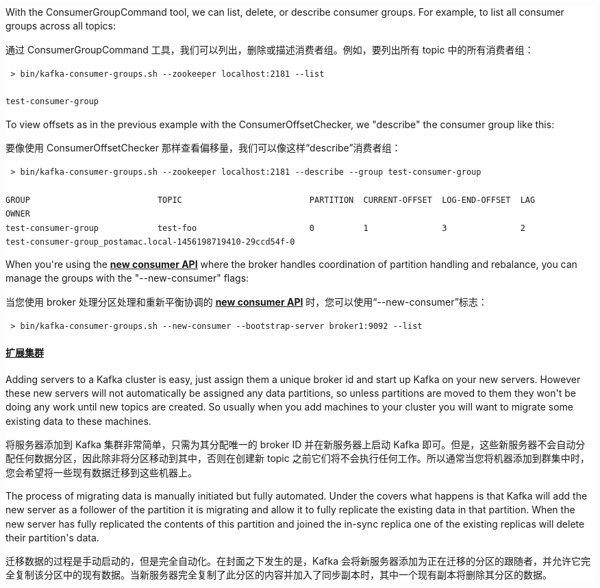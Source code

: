 With the ConsumerGroupCommand tool, we can list, delete, or describe consumer groups. For example, to list all consumer groups across all topics:

通过 ConsumerGroupCommand 工具，我们可以列出，删除或描述消费者组。例如，要列出所有 topic 中的所有消费者组：

```
 > bin/kafka-consumer-groups.sh --zookeeper localhost:2181 --list

test-consumer-group
```

To view offsets as in the previous example with the ConsumerOffsetChecker, we "describe" the consumer group like this:

要像使用 ConsumerOffsetChecker 那样查看偏移量，我们可以像这样“describe”消费者组：

```
 > bin/kafka-consumer-groups.sh --zookeeper localhost:2181 --describe --group test-consumer-group

GROUP                          TOPIC                          PARTITION  CURRENT-OFFSET  LOG-END-OFFSET  LAG             OWNER
test-consumer-group            test-foo                       0          1               3               2               test-consumer-group_postamac.local-1456198719410-29ccd54f-0
```

When you're using the [**new consumer API**](http://kafka.apache.org/documentation.html#newconsumerapi) where the broker handles coordination of partition handling and rebalance, you can manage the groups with the "--new-consumer" flags:

当您使用 broker 处理分区处理和重新平衡协调的 [**new consumer API**](http://kafka.apache.org/documentation.html#newconsumerapi) 时，您可以使用“--new-consumer”标志：

```
 > bin/kafka-consumer-groups.sh --new-consumer --bootstrap-server broker1:9092 --list

```

#### [扩展集群](#basic_ops_cluster_expansion)<a id="basic_ops_cluster_expansion"></a>

Adding servers to a Kafka cluster is easy, just assign them a unique broker id and start up Kafka on your new servers. However these new servers will not automatically be assigned any data partitions, so unless partitions are moved to them they won't be doing any work until new topics are created. So usually when you add machines to your cluster you will want to migrate some existing data to these machines.

将服务器添加到 Kafka 集群非常简单，只需为其分配唯一的 broker ID 并在新服务器上启动 Kafka 即可。但是，这些新服务器不会自动分配任何数据分区，因此除非将分区移动到其中，否则在创建新 topic 之前它们将不会执行任何工作。所以通常当您将机器添加到群集中时，您会希望将一些现有数据迁移到这些机器上。

The process of migrating data is manually initiated but fully automated. Under the covers what happens is that Kafka will add the new server as a follower of the partition it is migrating and allow it to fully replicate the existing data in that partition. When the new server has fully replicated the contents of this partition and joined the in-sync replica one of the existing replicas will delete their partition's data.

迁移数据的过程是手动启动的，但是完全自动化。在封面之下发生的是，Kafka 会将新服务器添加为正在迁移的分区的跟随者，并允许它完全复制该分区中的现有数据。当新服务器完全复制了此分区的内容并加入了同步副本时，其中一个现有副本将删除其分区的数据。
